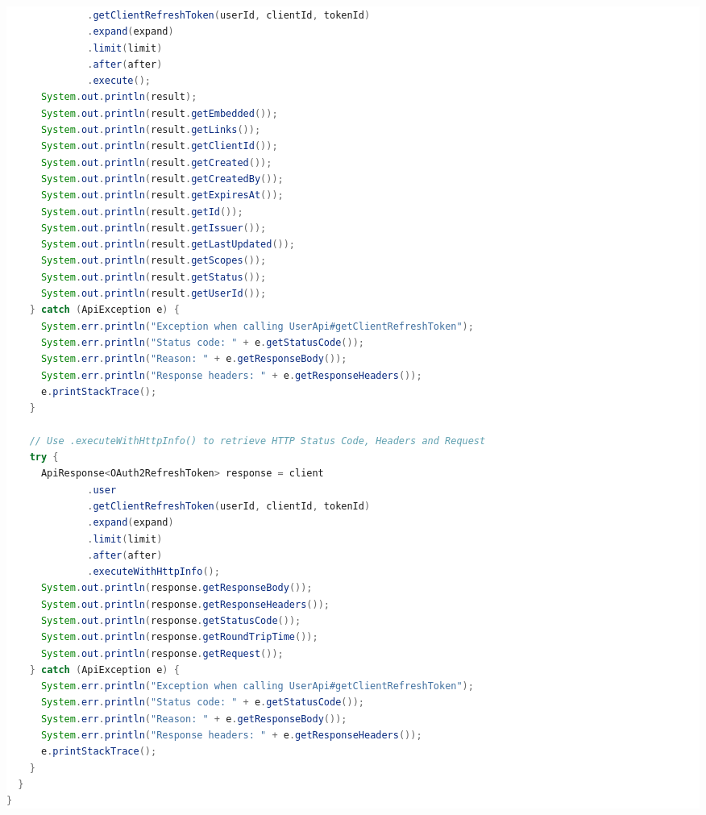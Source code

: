 ```java
              .getClientRefreshToken(userId, clientId, tokenId)
              .expand(expand)
              .limit(limit)
              .after(after)
              .execute();
      System.out.println(result);
      System.out.println(result.getEmbedded());
      System.out.println(result.getLinks());
      System.out.println(result.getClientId());
      System.out.println(result.getCreated());
      System.out.println(result.getCreatedBy());
      System.out.println(result.getExpiresAt());
      System.out.println(result.getId());
      System.out.println(result.getIssuer());
      System.out.println(result.getLastUpdated());
      System.out.println(result.getScopes());
      System.out.println(result.getStatus());
      System.out.println(result.getUserId());
    } catch (ApiException e) {
      System.err.println("Exception when calling UserApi#getClientRefreshToken");
      System.err.println("Status code: " + e.getStatusCode());
      System.err.println("Reason: " + e.getResponseBody());
      System.err.println("Response headers: " + e.getResponseHeaders());
      e.printStackTrace();
    }

    // Use .executeWithHttpInfo() to retrieve HTTP Status Code, Headers and Request
    try {
      ApiResponse<OAuth2RefreshToken> response = client
              .user
              .getClientRefreshToken(userId, clientId, tokenId)
              .expand(expand)
              .limit(limit)
              .after(after)
              .executeWithHttpInfo();
      System.out.println(response.getResponseBody());
      System.out.println(response.getResponseHeaders());
      System.out.println(response.getStatusCode());
      System.out.println(response.getRoundTripTime());
      System.out.println(response.getRequest());
    } catch (ApiException e) {
      System.err.println("Exception when calling UserApi#getClientRefreshToken");
      System.err.println("Status code: " + e.getStatusCode());
      System.err.println("Reason: " + e.getResponseBody());
      System.err.println("Response headers: " + e.getResponseHeaders());
      e.printStackTrace();
    }
  }
}

```
